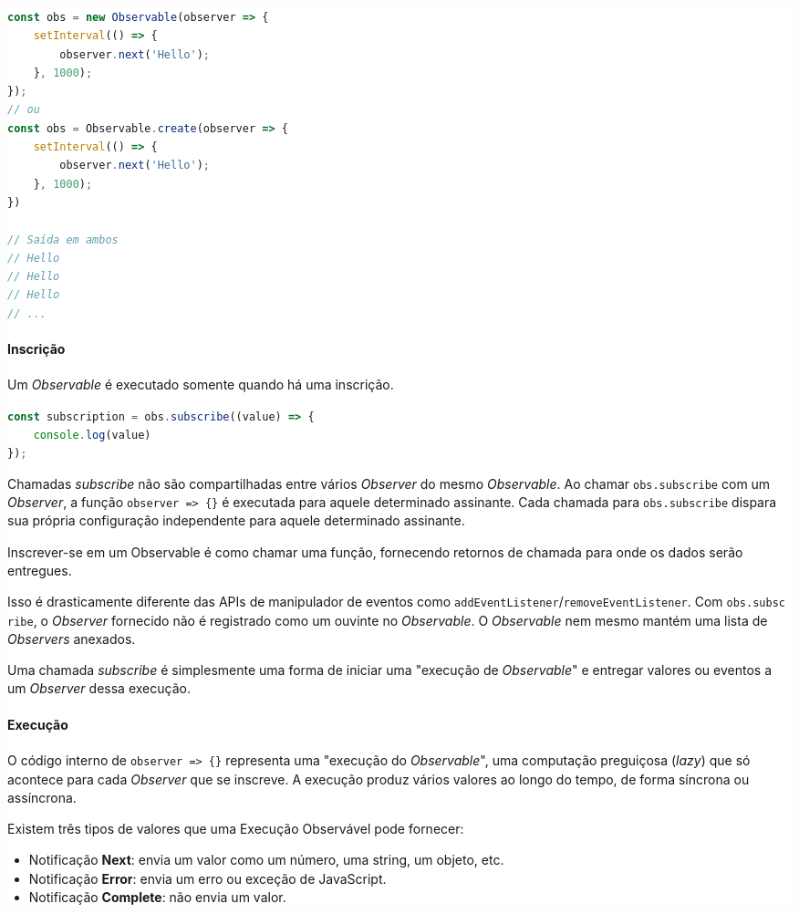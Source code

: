 ```js
const obs = new Observable(observer => {
    setInterval(() => {
        observer.next('Hello');
    }, 1000);
});
// ou
const obs = Observable.create(observer => {
    setInterval(() => {
        observer.next('Hello');
    }, 1000);
})

// Saída em ambos
// Hello
// Hello
// Hello
// ...
```

#### Inscrição

Um *Observable* é executado somente quando há uma inscrição.

```js
const subscription = obs.subscribe((value) => {
    console.log(value)
});
```

Chamadas *subscribe* não são compartilhadas entre vários *Observer* do mesmo *Observable*. Ao chamar `obs.subscribe` com um *Observer*, a função `observer => {}` é executada para aquele determinado assinante. Cada chamada para `obs.subscribe` dispara sua própria configuração independente para aquele determinado assinante.

Inscrever-se em um Observable é como chamar uma função, fornecendo retornos de chamada para onde os dados serão entregues.

Isso é drasticamente diferente das APIs de manipulador de eventos como `addEventListener`/`removeEventListener`. Com `obs.subscribe`, o *Observer* fornecido não é registrado como um ouvinte no *Observable*. O *Observable* nem mesmo mantém uma lista de *Observers* anexados.

Uma chamada *subscribe* é simplesmente uma forma de iniciar uma "execução de *Observable*" e entregar valores ou eventos a um *Observer* dessa execução.

#### Execução

O código interno de `observer => {}` representa uma "execução do *Observable*", uma computação preguiçosa (*lazy*) que só acontece para cada *Observer* que se inscreve. A execução produz vários valores ao longo do tempo, de forma síncrona ou assíncrona.

Existem três tipos de valores que uma Execução Observável pode fornecer:

- Notificação **Next**: envia um valor como um número, uma string, um objeto, etc.
- Notificação **Error**: envia um erro ou exceção de JavaScript.
- Notificação **Complete**: não envia um valor.
